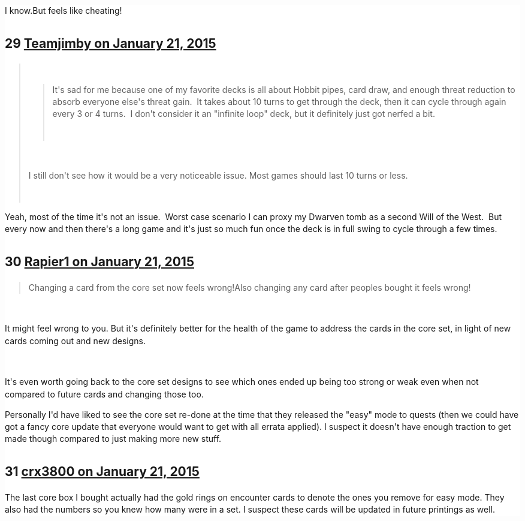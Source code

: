 I know.But feels like cheating!

## 29 [Teamjimby on January 21, 2015](https://community.fantasyflightgames.com/topic/132580-new-faq/?do=findComment&comment=1415856)

>  
> 
> > It's sad for me because one of my favorite decks is all about Hobbit pipes, card draw, and enough threat reduction to absorb everyone else's threat gain.  It takes about 10 turns to get through the deck, then it can cycle through again every 3 or 4 turns.  I don't consider it an "infinite loop" deck, but it definitely just got nerfed a bit. 
> > 
> >  
> 
>  
> 
> I still don't see how it would be a very noticeable issue. Most games should last 10 turns or less.
> 
>  

Yeah, most of the time it's not an issue.  Worst case scenario I can proxy my Dwarven tomb as a second Will of the West.  But every now and then there's a long game and it's just so much fun once the deck is in full swing to cycle through a few times. 

## 30 [Rapier1 on January 21, 2015](https://community.fantasyflightgames.com/topic/132580-new-faq/?do=findComment&comment=1415869)

> Changing a card from the core set now feels wrong!Also changing any card after peoples bought it feels wrong!

 

It might feel wrong to you. But it's definitely better for the health of the game to address the cards in the core set, in light of new cards coming out and new designs.

 

It's even worth going back to the core set designs to see which ones ended up being too strong or weak even when not compared to future cards and changing those too.

Personally I'd have liked to see the core set re-done at the time that they released the "easy" mode to quests (then we could have got a fancy core update that everyone would want to get with all errata applied). I suspect it doesn't have enough traction to get made though compared to just making more new stuff.

## 31 [crx3800 on January 21, 2015](https://community.fantasyflightgames.com/topic/132580-new-faq/?do=findComment&comment=1415975)

The last core box I bought actually had the gold rings on encounter cards to denote the ones you remove for easy mode. They also had the numbers so you knew how many were in a set. I suspect these cards will be updated in future printings as well.
